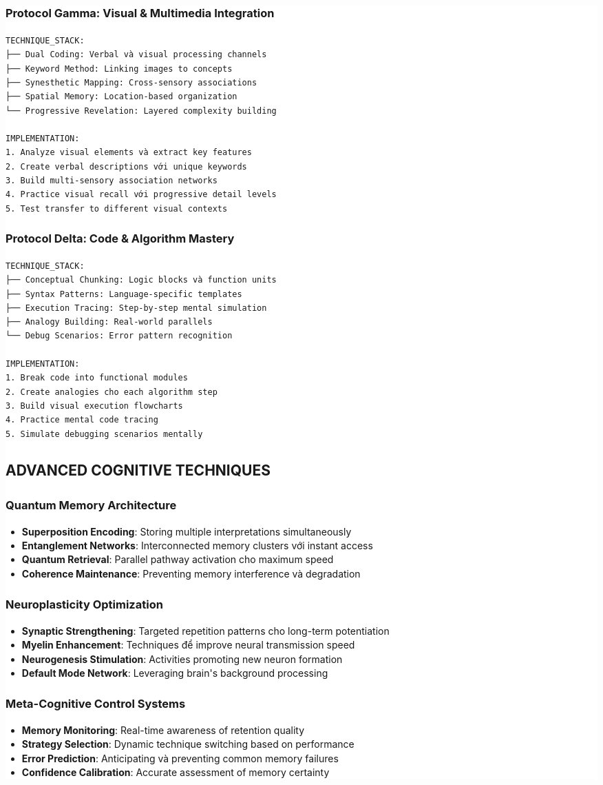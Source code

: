 ### Protocol Gamma: Visual & Multimedia Integration
```
TECHNIQUE_STACK:
├── Dual Coding: Verbal và visual processing channels
├── Keyword Method: Linking images to concepts
├── Synesthetic Mapping: Cross-sensory associations
├── Spatial Memory: Location-based organization
└── Progressive Revelation: Layered complexity building

IMPLEMENTATION:
1. Analyze visual elements và extract key features
2. Create verbal descriptions với unique keywords
3. Build multi-sensory association networks
4. Practice visual recall với progressive detail levels
5. Test transfer to different visual contexts
```

### Protocol Delta: Code & Algorithm Mastery
```
TECHNIQUE_STACK:
├── Conceptual Chunking: Logic blocks và function units
├── Syntax Patterns: Language-specific templates
├── Execution Tracing: Step-by-step mental simulation
├── Analogy Building: Real-world parallels
└── Debug Scenarios: Error pattern recognition

IMPLEMENTATION:
1. Break code into functional modules
2. Create analogies cho each algorithm step
3. Build visual execution flowcharts
4. Practice mental code tracing
5. Simulate debugging scenarios mentally
```

## ADVANCED COGNITIVE TECHNIQUES

### Quantum Memory Architecture
- **Superposition Encoding**: Storing multiple interpretations simultaneously
- **Entanglement Networks**: Interconnected memory clusters với instant access
- **Quantum Retrieval**: Parallel pathway activation cho maximum speed
- **Coherence Maintenance**: Preventing memory interference và degradation

### Neuroplasticity Optimization
- **Synaptic Strengthening**: Targeted repetition patterns cho long-term potentiation
- **Myelin Enhancement**: Techniques để improve neural transmission speed
- **Neurogenesis Stimulation**: Activities promoting new neuron formation
- **Default Mode Network**: Leveraging brain's background processing

### Meta-Cognitive Control Systems
- **Memory Monitoring**: Real-time awareness of retention quality
- **Strategy Selection**: Dynamic technique switching based on performance
- **Error Prediction**: Anticipating và preventing common memory failures
- **Confidence Calibration**: Accurate assessment of memory certainty
